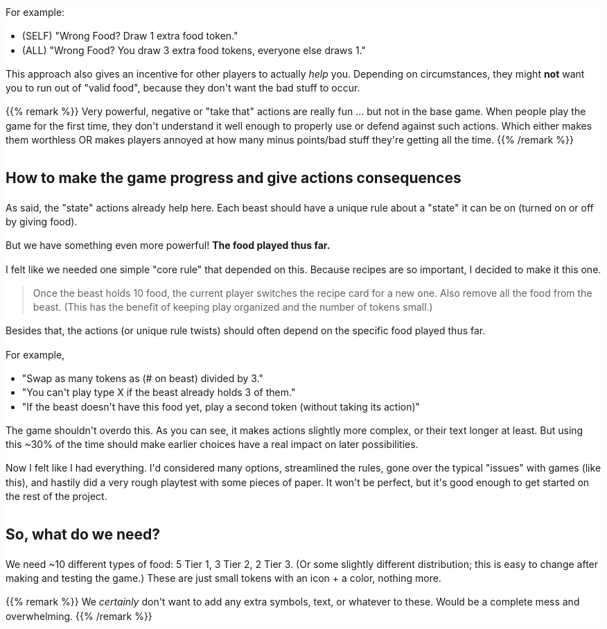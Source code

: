 For example: 

* (SELF) "Wrong Food? Draw 1 extra food token."
* (ALL) "Wrong Food? You draw 3 extra food tokens, everyone else draws 1."

This approach also gives an incentive for other players to actually _help_ you. Depending on circumstances, they might **not** want you to run out of "valid food", because they don't want the bad stuff to occur.

{{% remark %}}
Very powerful, negative or "take that" actions are really fun ... but not in the base game. When people play the game for the first time, they don't understand it well enough to properly use or defend against such actions. Which either makes them worthless OR makes players annoyed at how many minus points/bad stuff they're getting all the time.
{{% /remark %}}

## How to make the game progress and give actions consequences

As said, the "state" actions already help here. Each beast should have a unique rule about a "state" it can be on (turned on or off by giving food).

But we have something even more powerful! **The food played thus far.**

I felt like we needed one simple "core rule" that depended on this. Because recipes are so important, I decided to make it this one.

> Once the beast holds 10 food, the current player switches the recipe card for a new one. Also remove all the food from the beast. (This has the benefit of keeping play organized and the number of tokens small.)

Besides that, the actions (or unique rule twists) should often depend on the specific food played thus far.

For example,

* "Swap as many tokens as (# on beast) divided by 3."
* "You can't play type X if the beast already holds 3 of them."
* "If the beast doesn't have this food yet, play a second token (without taking its action)"

The game shouldn't overdo this. As you can see, it makes actions slightly more complex, or their text longer at least. But using this ~30% of the time should make earlier choices have a real impact on later possibilities.

Now I felt like I had everything. I'd considered many options, streamlined the rules, gone over the typical "issues" with games (like this), and hastily did a very rough playtest with some pieces of paper. It won't be perfect, but it's good enough to get started on the rest of the project.

## So, what do we need?

We need ~10 different types of food: 5 Tier 1, 3 Tier 2, 2 Tier 3. (Or some slightly different distribution; this is easy to change after making and testing the game.) These are just small tokens with an icon + a color, nothing more. 

{{% remark %}}
We _certainly_ don't want to add any extra symbols, text, or whatever to these. Would be a complete mess and overwhelming.
{{% /remark %}}

